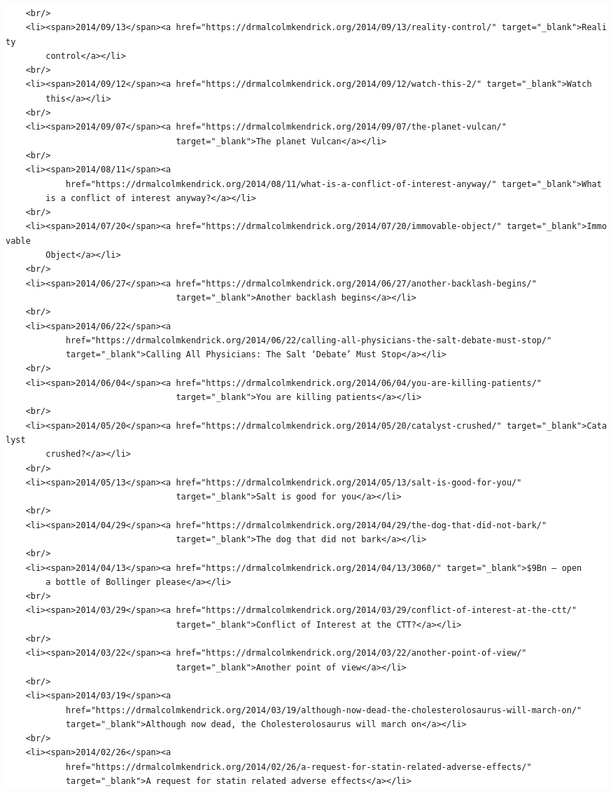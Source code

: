         <br/>
        <li><span>2014/09/13</span><a href="https://drmalcolmkendrick.org/2014/09/13/reality-control/" target="_blank">Reality
            control</a></li>
        <br/>
        <li><span>2014/09/12</span><a href="https://drmalcolmkendrick.org/2014/09/12/watch-this-2/" target="_blank">Watch
            this</a></li>
        <br/>
        <li><span>2014/09/07</span><a href="https://drmalcolmkendrick.org/2014/09/07/the-planet-vulcan/"
                                      target="_blank">The planet Vulcan</a></li>
        <br/>
        <li><span>2014/08/11</span><a
                href="https://drmalcolmkendrick.org/2014/08/11/what-is-a-conflict-of-interest-anyway/" target="_blank">What
            is a conflict of interest anyway?</a></li>
        <br/>
        <li><span>2014/07/20</span><a href="https://drmalcolmkendrick.org/2014/07/20/immovable-object/" target="_blank">Immovable
            Object</a></li>
        <br/>
        <li><span>2014/06/27</span><a href="https://drmalcolmkendrick.org/2014/06/27/another-backlash-begins/"
                                      target="_blank">Another backlash begins</a></li>
        <br/>
        <li><span>2014/06/22</span><a
                href="https://drmalcolmkendrick.org/2014/06/22/calling-all-physicians-the-salt-debate-must-stop/"
                target="_blank">Calling All Physicians: The Salt ‘Debate’ Must Stop</a></li>
        <br/>
        <li><span>2014/06/04</span><a href="https://drmalcolmkendrick.org/2014/06/04/you-are-killing-patients/"
                                      target="_blank">You are killing patients</a></li>
        <br/>
        <li><span>2014/05/20</span><a href="https://drmalcolmkendrick.org/2014/05/20/catalyst-crushed/" target="_blank">Catalyst
            crushed?</a></li>
        <br/>
        <li><span>2014/05/13</span><a href="https://drmalcolmkendrick.org/2014/05/13/salt-is-good-for-you/"
                                      target="_blank">Salt is good for you</a></li>
        <br/>
        <li><span>2014/04/29</span><a href="https://drmalcolmkendrick.org/2014/04/29/the-dog-that-did-not-bark/"
                                      target="_blank">The dog that did not bark</a></li>
        <br/>
        <li><span>2014/04/13</span><a href="https://drmalcolmkendrick.org/2014/04/13/3060/" target="_blank">$9Bn – open
            a bottle of Bollinger please</a></li>
        <br/>
        <li><span>2014/03/29</span><a href="https://drmalcolmkendrick.org/2014/03/29/conflict-of-interest-at-the-ctt/"
                                      target="_blank">Conflict of Interest at the CTT?</a></li>
        <br/>
        <li><span>2014/03/22</span><a href="https://drmalcolmkendrick.org/2014/03/22/another-point-of-view/"
                                      target="_blank">Another point of view</a></li>
        <br/>
        <li><span>2014/03/19</span><a
                href="https://drmalcolmkendrick.org/2014/03/19/although-now-dead-the-cholesterolosaurus-will-march-on/"
                target="_blank">Although now dead, the Cholesterolosaurus will march on</a></li>
        <br/>
        <li><span>2014/02/26</span><a
                href="https://drmalcolmkendrick.org/2014/02/26/a-request-for-statin-related-adverse-effects/"
                target="_blank">A request for statin related adverse effects</a></li>
